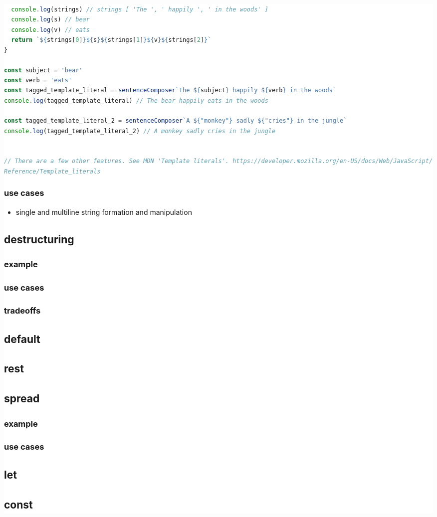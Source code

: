 ```js
  console.log(strings) // strings [ 'The ', ' happily ', ' in the woods' ]
  console.log(s) // bear
  console.log(v) // eats
  return `${strings[0]}${s}${strings[1]}${v}${strings[2]}`
}

const subject = 'bear'
const verb = 'eats'
const tagged_template_literal = sentenceComposer`The ${subject} happily ${verb} in the woods`
console.log(tagged_template_literal) // The bear happily eats in the woods

const tagged_template_literal_2 = sentenceComposer`A ${"monkey"} sadly ${"cries"} in the jungle`
console.log(tagged_template_literal_2) // A monkey sadly cries in the jungle


// There are a few other features. See MDN 'Template literals'. https://developer.mozilla.org/en-US/docs/Web/JavaScript/Reference/Template_literals


```

### use cases

- single and multiline string formation and manipulation



## destructuring

### example

### use cases

### tradeoffs



## default
## rest
## spread

### example

### use cases



## let
## const
